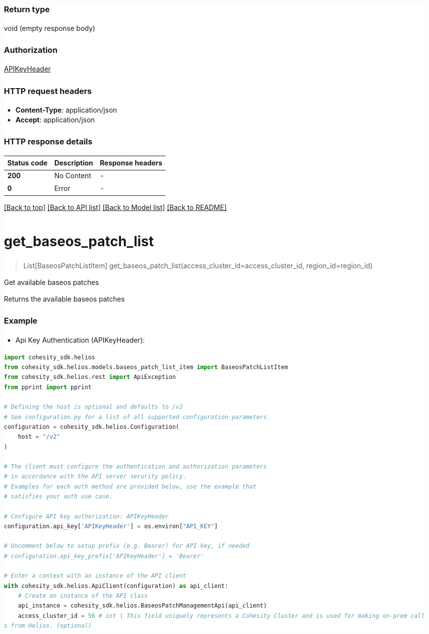 ### Return type

void (empty response body)

### Authorization

[APIKeyHeader](../README.md#APIKeyHeader)

### HTTP request headers

 - **Content-Type**: application/json
 - **Accept**: application/json

### HTTP response details

| Status code | Description | Response headers |
|-------------|-------------|------------------|
**200** | No Content |  -  |
**0** | Error |  -  |

[[Back to top]](#) [[Back to API list]](../README.md#documentation-for-api-endpoints) [[Back to Model list]](../README.md#documentation-for-models) [[Back to README]](../README.md)

# **get_baseos_patch_list**
> List[BaseosPatchListItem] get_baseos_patch_list(access_cluster_id=access_cluster_id, region_id=region_id)

Get available baseos patches

Returns the available baseos patches

### Example

* Api Key Authentication (APIKeyHeader):

```python
import cohesity_sdk.helios
from cohesity_sdk.helios.models.baseos_patch_list_item import BaseosPatchListItem
from cohesity_sdk.helios.rest import ApiException
from pprint import pprint

# Defining the host is optional and defaults to /v2
# See configuration.py for a list of all supported configuration parameters.
configuration = cohesity_sdk.helios.Configuration(
    host = "/v2"
)

# The client must configure the authentication and authorization parameters
# in accordance with the API server security policy.
# Examples for each auth method are provided below, use the example that
# satisfies your auth use case.

# Configure API key authorization: APIKeyHeader
configuration.api_key['APIKeyHeader'] = os.environ["API_KEY"]

# Uncomment below to setup prefix (e.g. Bearer) for API key, if needed
# configuration.api_key_prefix['APIKeyHeader'] = 'Bearer'

# Enter a context with an instance of the API client
with cohesity_sdk.helios.ApiClient(configuration) as api_client:
    # Create an instance of the API class
    api_instance = cohesity_sdk.helios.BaseosPatchManagementApi(api_client)
    access_cluster_id = 56 # int | This field uniquely represents a Cohesity Cluster and is used for making on-prem calls from Helios. (optional)
```